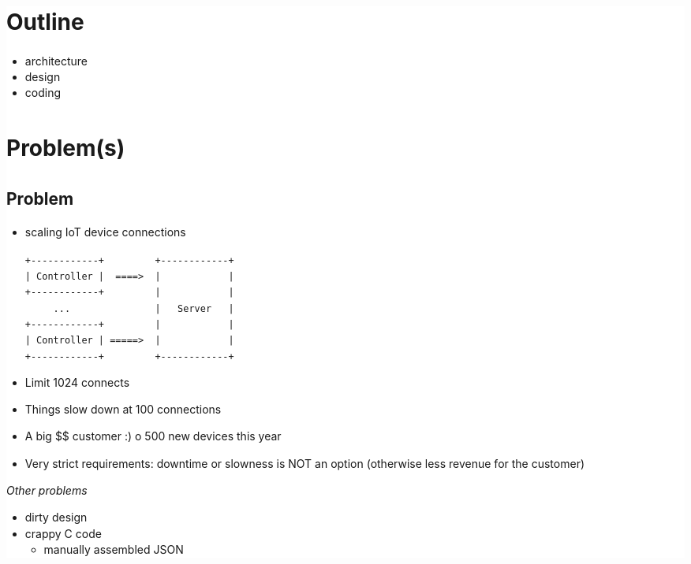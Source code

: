 Outline
=======


* architecture
* design
* coding





























Problem(s)
==========
Problem
-------
- scaling IoT device connections



      +------------+         +------------+
      | Controller |  ====>  |            |
      +------------+         |            |
           ...               |   Server   |
      +------------+         |            |
      | Controller | =====>  |            |
      +------------+         +------------+




- Limit 1024 connects

- Things slow down at 100 connections

- A big $$ customer  :)
  o 500 new devices this year

- Very strict requirements: downtime or slowness is NOT
  an option (otherwise less revenue for the customer)


*Other problems*

- dirty design
- crappy C code
  - manually assembled JSON
